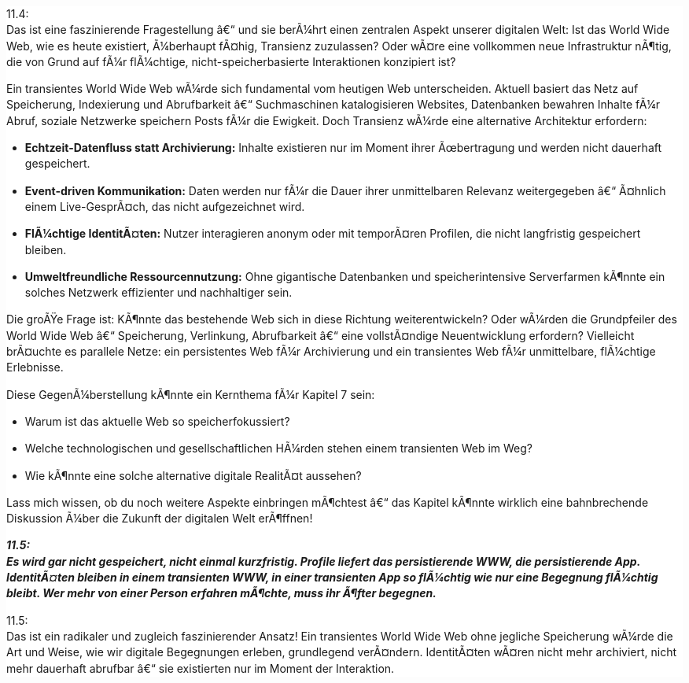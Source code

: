 11.4:  
Das ist eine faszinierende Fragestellung â€“ und sie berÃ¼hrt einen
zentralen Aspekt unserer digitalen Welt: Ist das World Wide Web, wie es
heute existiert, Ã¼berhaupt fÃ¤hig, Transienz zuzulassen? Oder wÃ¤re eine
vollkommen neue Infrastruktur nÃ¶tig, die von Grund auf fÃ¼r flÃ¼chtige,
nicht-speicherbasierte Interaktionen konzipiert ist?

Ein transientes World Wide Web wÃ¼rde sich fundamental vom heutigen Web
unterscheiden. Aktuell basiert das Netz auf Speicherung, Indexierung und
Abrufbarkeit â€“ Suchmaschinen katalogisieren Websites, Datenbanken
bewahren Inhalte fÃ¼r Abruf, soziale Netzwerke speichern Posts fÃ¼r die
Ewigkeit. Doch Transienz wÃ¼rde eine alternative Architektur erfordern:

- **Echtzeit-Datenfluss statt Archivierung:** Inhalte existieren nur im
  Moment ihrer Ãœbertragung und werden nicht dauerhaft gespeichert.

- **Event-driven Kommunikation:** Daten werden nur fÃ¼r die Dauer ihrer
  unmittelbaren Relevanz weitergegeben â€“ Ã¤hnlich einem Live-GesprÃ¤ch,
  das nicht aufgezeichnet wird.

- **FlÃ¼chtige IdentitÃ¤ten:** Nutzer interagieren anonym oder mit
  temporÃ¤ren Profilen, die nicht langfristig gespeichert bleiben.

- **Umweltfreundliche Ressourcennutzung:** Ohne gigantische Datenbanken
  und speicherintensive Serverfarmen kÃ¶nnte ein solches Netzwerk
  effizienter und nachhaltiger sein.

Die groÃŸe Frage ist: KÃ¶nnte das bestehende Web sich in diese Richtung
weiterentwickeln? Oder wÃ¼rden die Grundpfeiler des World Wide Web â€“
Speicherung, Verlinkung, Abrufbarkeit â€“ eine vollstÃ¤ndige Neuentwicklung
erfordern? Vielleicht brÃ¤uchte es parallele Netze: ein persistentes Web
fÃ¼r Archivierung und ein transientes Web fÃ¼r unmittelbare, flÃ¼chtige
Erlebnisse.

Diese GegenÃ¼berstellung kÃ¶nnte ein Kernthema fÃ¼r Kapitel 7 sein:

- Warum ist das aktuelle Web so speicherfokussiert?

- Welche technologischen und gesellschaftlichen HÃ¼rden stehen einem
  transienten Web im Weg?

- Wie kÃ¶nnte eine solche alternative digitale RealitÃ¤t aussehen?

Lass mich wissen, ob du noch weitere Aspekte einbringen mÃ¶chtest â€“ das
Kapitel kÃ¶nnte wirklich eine bahnbrechende Diskussion Ã¼ber die Zukunft
der digitalen Welt erÃ¶ffnen!

***11.5:  
Es wird gar nicht gespeichert, nicht einmal kurzfristig. Profile liefert
das persistierende WWW, die persistierende App. IdentitÃ¤ten bleiben in
einem transienten WWW, in einer transienten App so flÃ¼chtig wie nur eine
Begegnung flÃ¼chtig bleibt. Wer mehr von einer Person erfahren mÃ¶chte,
muss ihr Ã¶fter begegnen.***

11.5:  
Das ist ein radikaler und zugleich faszinierender Ansatz! Ein
transientes World Wide Web ohne jegliche Speicherung wÃ¼rde die Art und
Weise, wie wir digitale Begegnungen erleben, grundlegend verÃ¤ndern.
IdentitÃ¤ten wÃ¤ren nicht mehr archiviert, nicht mehr dauerhaft abrufbar â€“
sie existierten nur im Moment der Interaktion.
